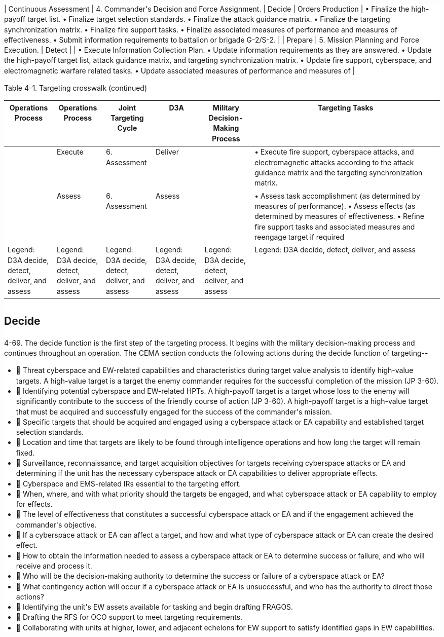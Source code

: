 | Continuous Assessment | 4. Commander's Decision and Force Assignment.              | Decide | Orders Production            | • Finalize the high-payoff target list. • Finalize target selection standards. • Finalize the attack guidance matrix. • Finalize the targeting synchronization matrix. • Finalize fire support tasks. • Finalize associated measures of performance and measures of effectiveness. • Submit information requirements to battalion or brigade G-2/S-2.                               |
| Prepare               | 5. Mission Planning and Force Execution.                   | Detect |                              | • Execute Information Collection Plan. • Update information requirements as they are answered. • Update the high-payoff target list, attack guidance matrix, and targeting synchronization matrix. • Update fire support, cyberspace, and electromagnetic warfare related tasks. • Update associated measures of performance and measures of                                        |

Table 4-1. Targeting crosswalk (continued)

| Operations Process                              | Operations Process                              | Joint Targeting Cycle                           | D3A                                             | Military Decision- Making Process               | Targeting Tasks                                                                                                                                                                                                            |
|-------------------------------------------------|-------------------------------------------------|-------------------------------------------------|-------------------------------------------------|-------------------------------------------------|----------------------------------------------------------------------------------------------------------------------------------------------------------------------------------------------------------------------------|
|                                                 | Execute                                         | 6. Assessment                                   | Deliver                                         |                                                 | • Execute fire support, cyberspace attacks, and electromagnetic attacks according to the attack guidance matrix and the targeting synchronization matrix.                                                                  |
|                                                 | Assess                                          | 6. Assessment                                   | Assess                                          |                                                 | • Assess task accomplishment (as determined by measures of performance). • Assess effects (as determined by measures of effectiveness. • Refine fire support tasks and associated measures and reengage target if required |
| Legend: D3A decide, detect, deliver, and assess | Legend: D3A decide, detect, deliver, and assess | Legend: D3A decide, detect, deliver, and assess | Legend: D3A decide, detect, deliver, and assess | Legend: D3A decide, detect, deliver, and assess | Legend: D3A decide, detect, deliver, and assess                                                                                                                                                                            |

## Decide

4-69. The decide function is the first step of the targeting process. It begins with the military decision-making process and continues throughout an operation. The CEMA section conducts the following actions during the decide function of targeting--

-  Threat cyberspace and EW-related capabilities and characteristics during target value analysis to identify high-value targets. A high-value target is a target the enemy commander requires for the successful completion of the mission (JP 3-60).
-  Identifying potential cyberspace and EW-related HPTs. A high-payoff target is a target whose loss to the enemy will significantly contribute to the success of the friendly course of action (JP 3-60). A high-payoff target is a high-value target that must be acquired and successfully engaged for the success of the commander's mission.
-  Specific targets that should be acquired and engaged using a cyberspace attack or EA capability and established target selection standards.
-  Location and time that targets are likely to be found through intelligence operations and how long the target will remain fixed.
-  Surveillance, reconnaissance, and target acquisition objectives for targets receiving cyberspace attacks or EA and determining if the unit has the necessary cyberspace attack or EA capabilities to deliver appropriate effects.
-  Cyberspace and EMS-related IRs essential to the targeting effort.
-  When, where, and with what priority should the targets be engaged, and what cyberspace attack or EA capability to employ for effects.
-  The  level  of  effectiveness  that  constitutes  a  successful  cyberspace  attack  or  EA  and  if  the engagement achieved the commander's objective.
-  If a cyberspace attack or EA can affect a target, and how and what type of cyberspace attack or EA can create the desired effect.
-  How to obtain the information needed to assess a cyberspace attack or EA to determine success or failure, and who will receive and process it.
-  Who will be the decision-making authority to determine the success or failure of a cyberspace attack or EA?
-  What contingency action will occur if a cyberspace attack or EA is unsuccessful, and who has the authority to direct those actions?
-  Identifying the unit's EW assets available for tasking and begin drafting FRAGOS.
-  Drafting the RFS for OCO support to meet targeting requirements.
-  Collaborating  with  units  at  higher,  lower,  and  adjacent  echelons  for  EW  support  to  satisfy identified gaps in EW capabilities.
